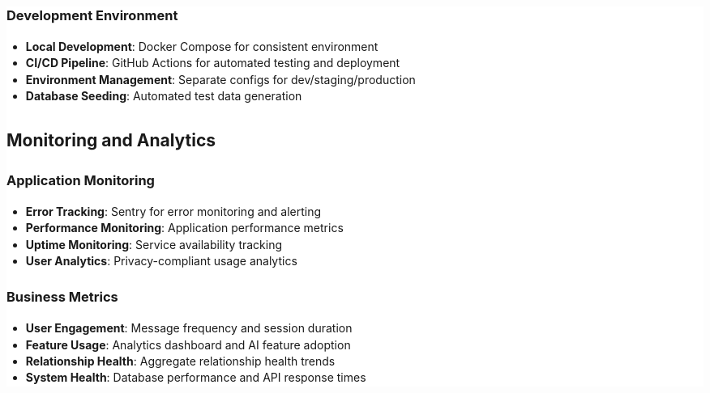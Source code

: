 ### Development Environment
- **Local Development**: Docker Compose for consistent environment
- **CI/CD Pipeline**: GitHub Actions for automated testing and deployment
- **Environment Management**: Separate configs for dev/staging/production
- **Database Seeding**: Automated test data generation

## Monitoring and Analytics

### Application Monitoring
- **Error Tracking**: Sentry for error monitoring and alerting
- **Performance Monitoring**: Application performance metrics
- **Uptime Monitoring**: Service availability tracking
- **User Analytics**: Privacy-compliant usage analytics

### Business Metrics
- **User Engagement**: Message frequency and session duration
- **Feature Usage**: Analytics dashboard and AI feature adoption
- **Relationship Health**: Aggregate relationship health trends
- **System Health**: Database performance and API response times